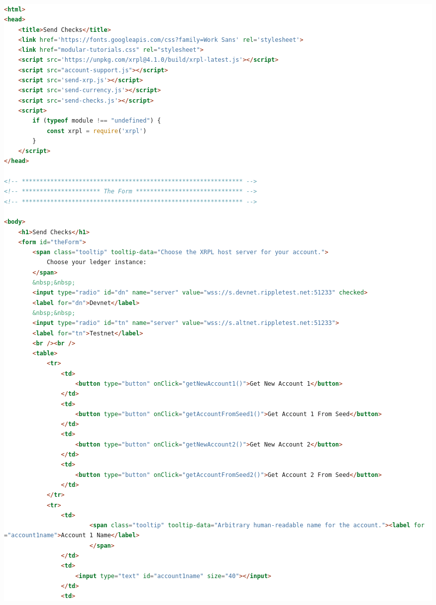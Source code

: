 ```html
<html>
<head>
    <title>Send Checks</title>
    <link href='https://fonts.googleapis.com/css?family=Work Sans' rel='stylesheet'>
    <link href="modular-tutorials.css" rel="stylesheet">
    <script src='https://unpkg.com/xrpl@4.1.0/build/xrpl-latest.js'></script>
    <script src="account-support.js"></script>
    <script src='send-xrp.js'></script>
    <script src='send-currency.js'></script>
    <script src='send-checks.js'></script>
    <script>
        if (typeof module !== "undefined") {
            const xrpl = require('xrpl')
        }
    </script>
</head>

<!-- ************************************************************** -->
<!-- ********************** The Form ****************************** -->
<!-- ************************************************************** -->

<body>
    <h1>Send Checks</h1>
    <form id="theForm">
        <span class="tooltip" tooltip-data="Choose the XRPL host server for your account.">
            Choose your ledger instance:
        </span>
        &nbsp;&nbsp;
        <input type="radio" id="dn" name="server" value="wss://s.devnet.rippletest.net:51233" checked>
        <label for="dn">Devnet</label>
        &nbsp;&nbsp;
        <input type="radio" id="tn" name="server" value="wss://s.altnet.rippletest.net:51233">
        <label for="tn">Testnet</label>
        <br /><br />
        <table>
            <tr>
                <td>
                    <button type="button" onClick="getNewAccount1()">Get New Account 1</button>
                </td>
                <td>
                    <button type="button" onClick="getAccountFromSeed1()">Get Account 1 From Seed</button>
                </td>
                <td>
                    <button type="button" onClick="getNewAccount2()">Get New Account 2</button>
                </td>
                <td>
                    <button type="button" onClick="getAccountFromSeed2()">Get Account 2 From Seed</button>
                </td>
            </tr>
            <tr>
                <td>
                        <span class="tooltip" tooltip-data="Arbitrary human-readable name for the account."><label for="account1name">Account 1 Name</label>
                        </span>
                </td>
                <td>
                    <input type="text" id="account1name" size="40"></input>
                </td>
                <td>
```